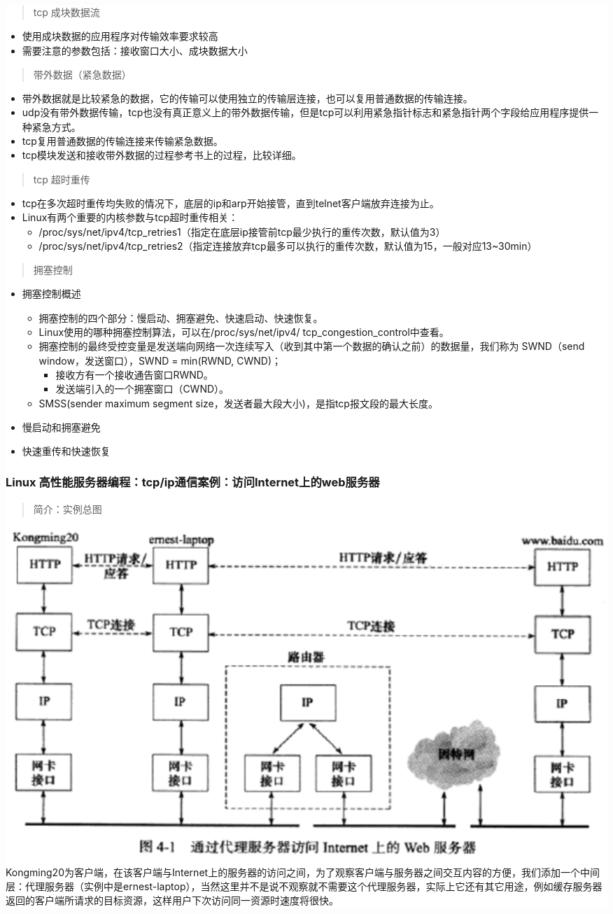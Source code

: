 > tcp 成块数据流

- 使用成块数据的应用程序对传输效率要求较高
- 需要注意的参数包括：接收窗口大小、成块数据大小

> 带外数据（紧急数据）

- 带外数据就是比较紧急的数据，它的传输可以使用独立的传输层连接，也可以复用普通数据的传输连接。
- udp没有带外数据传输，tcp也没有真正意义上的带外数据传输，但是tcp可以利用紧急指针标志和紧急指针两个字段给应用程序提供一种紧急方式。
- tcp复用普通数据的传输连接来传输紧急数据。
- tcp模块发送和接收带外数据的过程参考书上的过程，比较详细。

> tcp 超时重传

- tcp在多次超时重传均失败的情况下，底层的ip和arp开始接管，直到telnet客户端放弃连接为止。
- Linux有两个重要的内核参数与tcp超时重传相关：
  - /proc/sys/net/ipv4/tcp_retries1（指定在底层ip接管前tcp最少执行的重传次数，默认值为3）
  - /proc/sys/net/ipv4/tcp_retries2（指定连接放弃tcp最多可以执行的重传次数，默认值为15，一般对应13~30min）

> 拥塞控制

- 拥塞控制概述
  - 拥塞控制的四个部分：慢启动、拥塞避免、快速启动、快速恢复。
  - Linux使用的哪种拥塞控制算法，可以在/proc/sys/net/ipv4/ tcp_congestion_control中查看。
  - 拥塞控制的最终受控变量是发送端向网络一次连续写入（收到其中第一个数据的确认之前）的数据量，我们称为 SWND（send window，发送窗口），SWND = min(RWND, CWND)；
    - 接收方有一个接收通告窗口RWND。
    - 发送端引入的一个拥塞窗口（CWND）。
  - SMSS(sender maximum segment size，发送者最大段大小)，是指tcp报文段的最大长度。

- 慢启动和拥塞避免
- 快速重传和快速恢复

### Linux 高性能服务器编程：tcp/ip通信案例：访问Internet上的web服务器

> 简介：实例总图

![通过代理服务器访问Internet上的Web服务器实例](./fig/服务器访问实例.png)
Kongming20为客户端，在该客户端与Internet上的服务器的访问之间，为了观察客户端与服务器之间交互内容的方便，我们添加一个中间层：代理服务器（实例中是ernest-laptop），当然这里并不是说不观察就不需要这个代理服务器，实际上它还有其它用途，例如缓存服务器返回的客户端所请求的目标资源，这样用户下次访问同一资源时速度将很快。
